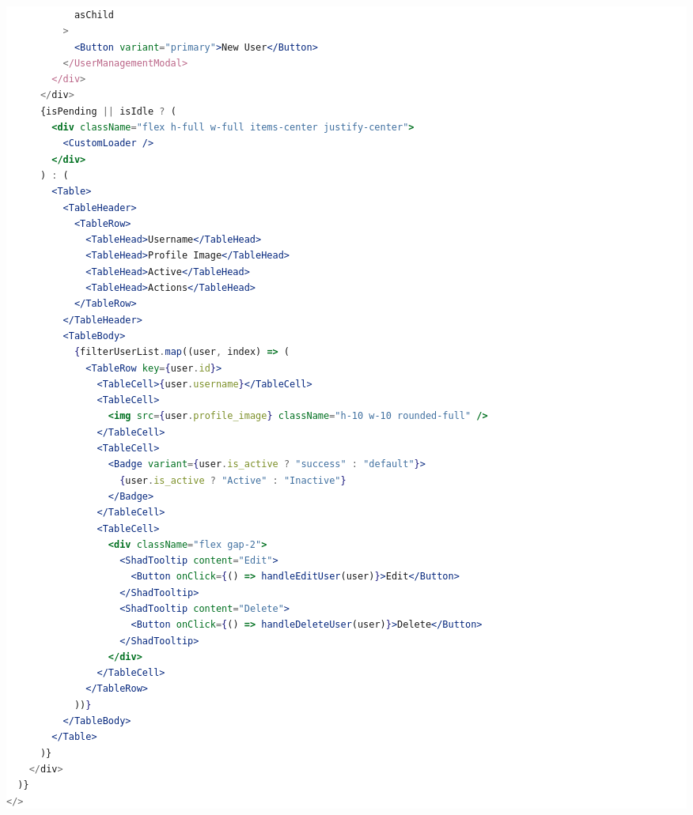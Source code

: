 ```jsx
            asChild
          >
            <Button variant="primary">New User</Button>
          </UserManagementModal>
        </div>
      </div>
      {isPending || isIdle ? (
        <div className="flex h-full w-full items-center justify-center">
          <CustomLoader />
        </div>
      ) : (
        <Table>
          <TableHeader>
            <TableRow>
              <TableHead>Username</TableHead>
              <TableHead>Profile Image</TableHead>
              <TableHead>Active</TableHead>
              <TableHead>Actions</TableHead>
            </TableRow>
          </TableHeader>
          <TableBody>
            {filterUserList.map((user, index) => (
              <TableRow key={user.id}>
                <TableCell>{user.username}</TableCell>
                <TableCell>
                  <img src={user.profile_image} className="h-10 w-10 rounded-full" />
                </TableCell>
                <TableCell>
                  <Badge variant={user.is_active ? "success" : "default"}>
                    {user.is_active ? "Active" : "Inactive"}
                  </Badge>
                </TableCell>
                <TableCell>
                  <div className="flex gap-2">
                    <ShadTooltip content="Edit">
                      <Button onClick={() => handleEditUser(user)}>Edit</Button>
                    </ShadTooltip>
                    <ShadTooltip content="Delete">
                      <Button onClick={() => handleDeleteUser(user)}>Delete</Button>
                    </ShadTooltip>
                  </div>
                </TableCell>
              </TableRow>
            ))}
          </TableBody>
        </Table>
      )}
    </div>
  )}
</>
```
